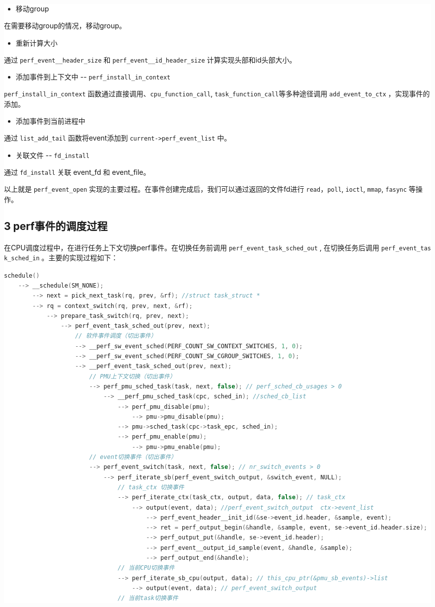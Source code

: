 * 移动group

在需要移动group的情况，移动group。

* 重新计算大小
  
通过 `perf_event__header_size` 和 `perf_event__id_header_size` 计算实现头部和id头部大小。

* 添加事件到上下文中 -- `perf_install_in_context`

`perf_install_in_context` 函数通过直接调用、`cpu_function_call`, `task_function_call`等多种途径调用 `add_event_to_ctx` ，实现事件的添加。

* 添加事件到当前进程中

通过 `list_add_tail` 函数将event添加到 `current->perf_event_list` 中。

* 关联文件 -- `fd_install`

通过 `fd_install` 关联 event_fd 和 event_file。

以上就是 `perf_event_open` 实现的主要过程。在事件创建完成后，我们可以通过返回的文件fd进行 `read`，`poll`, `ioctl`, `mmap`, `fasync` 等操作。

## 3 perf事件的调度过程

在CPU调度过程中，在进行任务上下文切换perf事件。在切换任务前调用 `perf_event_task_sched_out` , 在切换任务后调用 `perf_event_task_sched_in` 。主要的实现过程如下：

```C
schedule()
    --> __schedule(SM_NONE);
        --> next = pick_next_task(rq, prev, &rf); //struct task_struct *
        --> rq = context_switch(rq, prev, next, &rf);
            --> prepare_task_switch(rq, prev, next);
                --> perf_event_task_sched_out(prev, next);
                    // 软件事件调度（切出事件）
                    --> __perf_sw_event_sched(PERF_COUNT_SW_CONTEXT_SWITCHES, 1, 0);
                    --> __perf_sw_event_sched(PERF_COUNT_SW_CGROUP_SWITCHES, 1, 0);
                    --> __perf_event_task_sched_out(prev, next);
                        // PMU上下文切换（切出事件）
                        --> perf_pmu_sched_task(task, next, false); // perf_sched_cb_usages > 0
                            --> __perf_pmu_sched_task(cpc, sched_in); //sched_cb_list
                                --> perf_pmu_disable(pmu);
                                    --> pmu->pmu_disable(pmu);
                                --> pmu->sched_task(cpc->task_epc, sched_in);
                                --> perf_pmu_enable(pmu);
                                    --> pmu->pmu_enable(pmu);
                        // event切换事件（切出事件）
                        --> perf_event_switch(task, next, false); // nr_switch_events > 0
                            --> perf_iterate_sb(perf_event_switch_output, &switch_event, NULL);
                                // task_ctx 切换事件
                                --> perf_iterate_ctx(task_ctx, output, data, false); // task_ctx 
                                    --> output(event, data); //perf_event_switch_output  ctx->event_list 
                                        --> perf_event_header__init_id(&se->event_id.header, &sample, event);
                                        --> ret = perf_output_begin(&handle, &sample, event, se->event_id.header.size);
                                        --> perf_output_put(&handle, se->event_id.header);
                                        --> perf_event__output_id_sample(event, &handle, &sample);
                                        --> perf_output_end(&handle);
                                // 当前CPU切换事件
                                --> perf_iterate_sb_cpu(output, data); // this_cpu_ptr(&pmu_sb_events)->list
                                    --> output(event, data); // perf_event_switch_output 
                                // 当前task切换事件
```